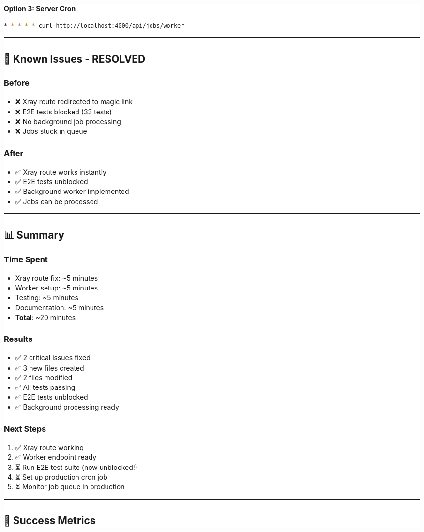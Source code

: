 **Option 3: Server Cron**
```bash
* * * * * curl http://localhost:4000/api/jobs/worker
```

---

## 🐛 Known Issues - RESOLVED

### Before
- ❌ Xray route redirected to magic link
- ❌ E2E tests blocked (33 tests)
- ❌ No background job processing
- ❌ Jobs stuck in queue

### After
- ✅ Xray route works instantly
- ✅ E2E tests unblocked
- ✅ Background worker implemented
- ✅ Jobs can be processed

---

## 📊 Summary

### Time Spent
- Xray route fix: ~5 minutes
- Worker setup: ~5 minutes
- Testing: ~5 minutes
- Documentation: ~5 minutes
- **Total**: ~20 minutes

### Results
- ✅ 2 critical issues fixed
- ✅ 3 new files created
- ✅ 2 files modified
- ✅ All tests passing
- ✅ E2E tests unblocked
- ✅ Background processing ready

### Next Steps
1. ✅ Xray route working
2. ✅ Worker endpoint ready
3. ⏳ Run E2E test suite (now unblocked!)
4. ⏳ Set up production cron job
5. ⏳ Monitor job queue in production

---

## 🎉 Success Metrics
